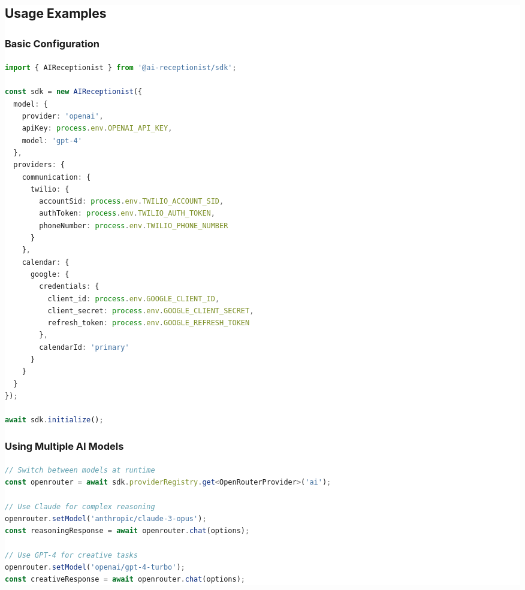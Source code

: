 ## Usage Examples

### Basic Configuration

```typescript
import { AIReceptionist } from '@ai-receptionist/sdk';

const sdk = new AIReceptionist({
  model: {
    provider: 'openai',
    apiKey: process.env.OPENAI_API_KEY,
    model: 'gpt-4'
  },
  providers: {
    communication: {
      twilio: {
        accountSid: process.env.TWILIO_ACCOUNT_SID,
        authToken: process.env.TWILIO_AUTH_TOKEN,
        phoneNumber: process.env.TWILIO_PHONE_NUMBER
      }
    },
    calendar: {
      google: {
        credentials: {
          client_id: process.env.GOOGLE_CLIENT_ID,
          client_secret: process.env.GOOGLE_CLIENT_SECRET,
          refresh_token: process.env.GOOGLE_REFRESH_TOKEN
        },
        calendarId: 'primary'
      }
    }
  }
});

await sdk.initialize();
```

### Using Multiple AI Models

```typescript
// Switch between models at runtime
const openrouter = await sdk.providerRegistry.get<OpenRouterProvider>('ai');

// Use Claude for complex reasoning
openrouter.setModel('anthropic/claude-3-opus');
const reasoningResponse = await openrouter.chat(options);

// Use GPT-4 for creative tasks
openrouter.setModel('openai/gpt-4-turbo');
const creativeResponse = await openrouter.chat(options);
```

